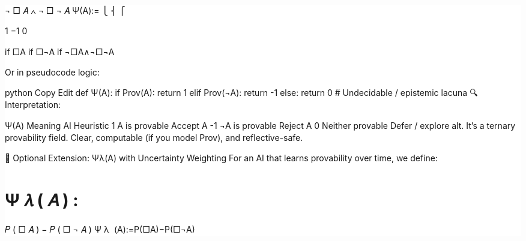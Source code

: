 ¬
□
𝐴
∧
¬
□
¬
𝐴
Ψ(A):= 
⎩
⎨
⎧
​
  
1
−1
0
​
  
if □A
if □¬A
if ¬□A∧¬□¬A
​
 
Or in pseudocode logic:

python
Copy
Edit
def Ψ(A):
    if Prov(A): return 1
    elif Prov(¬A): return -1
    else: return 0  # Undecidable / epistemic lacuna
🔍 Interpretation:

Ψ(A)	Meaning	AI Heuristic
1	A is provable	Accept A
-1	¬A is provable	Reject A
0	Neither provable	Defer / explore alt.
It’s a ternary provability field. Clear, computable (if you model Prov), and reflective-safe.

🧬 Optional Extension: Ψλ(A) with Uncertainty Weighting
For an AI that learns provability over time, we define:

Ψ
𝜆
(
𝐴
)
:
=
𝑃
(
□
𝐴
)
−
𝑃
(
□
¬
𝐴
)
Ψ 
λ
​
 (A):=P(□A)−P(□¬A)